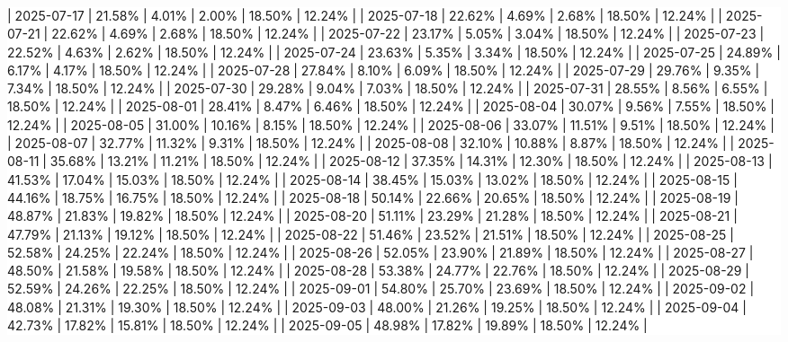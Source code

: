 | 2025-07-17 | 21.58%    | 4.01%                | 2.00%       | 18.50%                | 12.24%     |
| 2025-07-18 | 22.62%    | 4.69%                | 2.68%       | 18.50%                | 12.24%     |
| 2025-07-21 | 22.62%    | 4.69%                | 2.68%       | 18.50%                | 12.24%     |
| 2025-07-22 | 23.17%    | 5.05%                | 3.04%       | 18.50%                | 12.24%     |
| 2025-07-23 | 22.52%    | 4.63%                | 2.62%       | 18.50%                | 12.24%     |
| 2025-07-24 | 23.63%    | 5.35%                | 3.34%       | 18.50%                | 12.24%     |
| 2025-07-25 | 24.89%    | 6.17%                | 4.17%       | 18.50%                | 12.24%     |
| 2025-07-28 | 27.84%    | 8.10%                | 6.09%       | 18.50%                | 12.24%     |
| 2025-07-29 | 29.76%    | 9.35%                | 7.34%       | 18.50%                | 12.24%     |
| 2025-07-30 | 29.28%    | 9.04%                | 7.03%       | 18.50%                | 12.24%     |
| 2025-07-31 | 28.55%    | 8.56%                | 6.55%       | 18.50%                | 12.24%     |
| 2025-08-01 | 28.41%    | 8.47%                | 6.46%       | 18.50%                | 12.24%     |
| 2025-08-04 | 30.07%    | 9.56%                | 7.55%       | 18.50%                | 12.24%     |
| 2025-08-05 | 31.00%    | 10.16%               | 8.15%       | 18.50%                | 12.24%     |
| 2025-08-06 | 33.07%    | 11.51%               | 9.51%       | 18.50%                | 12.24%     |
| 2025-08-07 | 32.77%    | 11.32%               | 9.31%       | 18.50%                | 12.24%     |
| 2025-08-08 | 32.10%    | 10.88%               | 8.87%       | 18.50%                | 12.24%     |
| 2025-08-11 | 35.68%    | 13.21%               | 11.21%      | 18.50%                | 12.24%     |
| 2025-08-12 | 37.35%    | 14.31%               | 12.30%      | 18.50%                | 12.24%     |
| 2025-08-13 | 41.53%    | 17.04%               | 15.03%      | 18.50%                | 12.24%     |
| 2025-08-14 | 38.45%    | 15.03%               | 13.02%      | 18.50%                | 12.24%     |
| 2025-08-15 | 44.16%    | 18.75%               | 16.75%      | 18.50%                | 12.24%     |
| 2025-08-18 | 50.14%    | 22.66%               | 20.65%      | 18.50%                | 12.24%     |
| 2025-08-19 | 48.87%    | 21.83%               | 19.82%      | 18.50%                | 12.24%     |
| 2025-08-20 | 51.11%    | 23.29%               | 21.28%      | 18.50%                | 12.24%     |
| 2025-08-21 | 47.79%    | 21.13%               | 19.12%      | 18.50%                | 12.24%     |
| 2025-08-22 | 51.46%    | 23.52%               | 21.51%      | 18.50%                | 12.24%     |
| 2025-08-25 | 52.58%    | 24.25%               | 22.24%      | 18.50%                | 12.24%     |
| 2025-08-26 | 52.05%    | 23.90%               | 21.89%      | 18.50%                | 12.24%     |
| 2025-08-27 | 48.50%    | 21.58%               | 19.58%      | 18.50%                | 12.24%     |
| 2025-08-28 | 53.38%    | 24.77%               | 22.76%      | 18.50%                | 12.24%     |
| 2025-08-29 | 52.59%    | 24.26%               | 22.25%      | 18.50%                | 12.24%     |
| 2025-09-01 | 54.80%    | 25.70%               | 23.69%      | 18.50%                | 12.24%     |
| 2025-09-02 | 48.08%    | 21.31%               | 19.30%      | 18.50%                | 12.24%     |
| 2025-09-03 | 48.00%    | 21.26%               | 19.25%      | 18.50%                | 12.24%     |
| 2025-09-04 | 42.73%    | 17.82%               | 15.81%      | 18.50%                | 12.24%     |
| 2025-09-05 | 48.98%    | 17.82%               | 19.89%      | 18.50%                | 12.24%     |